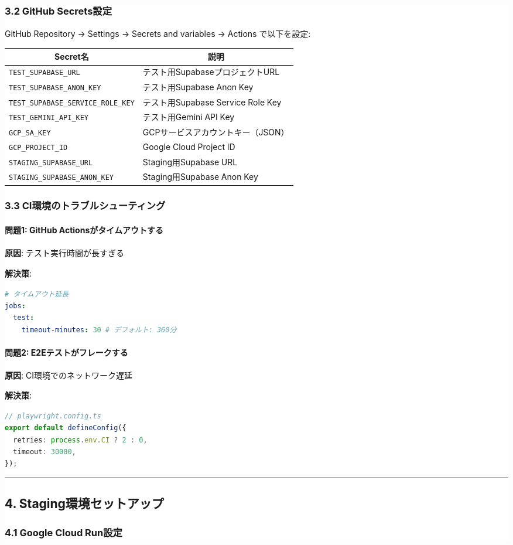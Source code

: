 ### 3.2 GitHub Secrets設定

GitHub Repository → Settings → Secrets and variables → Actions で以下を設定:

| Secret名                         | 説明                              |
| -------------------------------- | --------------------------------- |
| `TEST_SUPABASE_URL`              | テスト用SupabaseプロジェクトURL   |
| `TEST_SUPABASE_ANON_KEY`         | テスト用Supabase Anon Key         |
| `TEST_SUPABASE_SERVICE_ROLE_KEY` | テスト用Supabase Service Role Key |
| `TEST_GEMINI_API_KEY`            | テスト用Gemini API Key            |
| `GCP_SA_KEY`                     | GCPサービスアカウントキー（JSON） |
| `GCP_PROJECT_ID`                 | Google Cloud Project ID           |
| `STAGING_SUPABASE_URL`           | Staging用Supabase URL             |
| `STAGING_SUPABASE_ANON_KEY`      | Staging用Supabase Anon Key        |

### 3.3 CI環境のトラブルシューティング

#### 問題1: GitHub Actionsがタイムアウトする

**原因**: テスト実行時間が長すぎる

**解決策**:

```yaml
# タイムアウト延長
jobs:
  test:
    timeout-minutes: 30 # デフォルト: 360分
```

#### 問題2: E2Eテストがフレークする

**原因**: CI環境でのネットワーク遅延

**解決策**:

```typescript
// playwright.config.ts
export default defineConfig({
  retries: process.env.CI ? 2 : 0,
  timeout: 30000,
});
```

---

## 4. Staging環境セットアップ

### 4.1 Google Cloud Run設定
